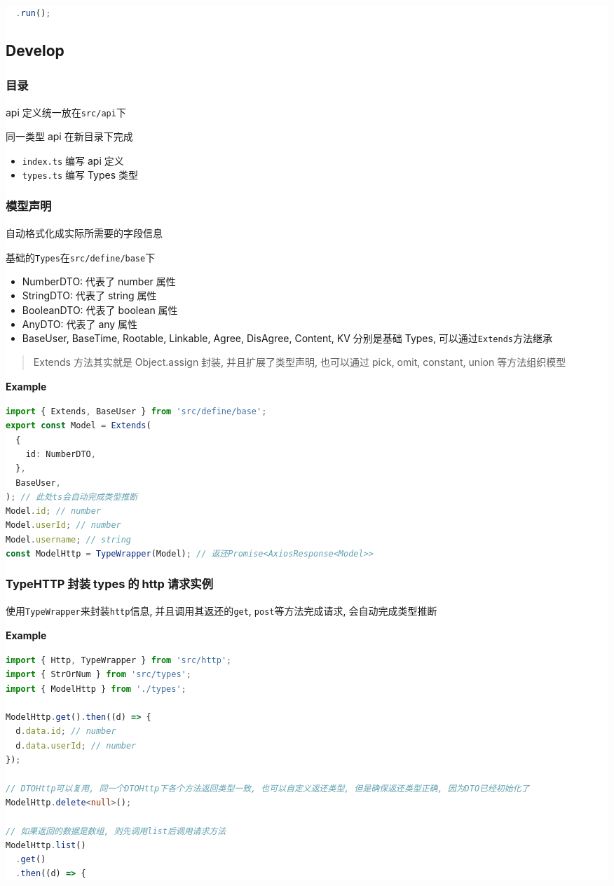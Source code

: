 ```ts
  .run();
```

## Develop

### 目录

api 定义统一放在`src/api`下

同一类型 api 在新目录下完成

- `index.ts` 编写 api 定义
- `types.ts` 编写 Types 类型

### 模型声明

自动格式化成实际所需要的字段信息

基础的`Types`在`src/define/base`下

- NumberDTO: 代表了 number 属性
- StringDTO: 代表了 string 属性
- BooleanDTO: 代表了 boolean 属性
- AnyDTO: 代表了 any 属性
- BaseUser, BaseTime, Rootable, Linkable, Agree, DisAgree, Content, KV 分别是基础 Types, 可以通过`Extends`方法继承

> Extends 方法其实就是 Object.assign 封装, 并且扩展了类型声明, 也可以通过 pick, omit, constant, union 等方法组织模型

**Example**

```ts
import { Extends, BaseUser } from 'src/define/base';
export const Model = Extends(
  {
    id: NumberDTO,
  },
  BaseUser,
); // 此处ts会自动完成类型推断
Model.id; // number
Model.userId; // number
Model.username; // string
const ModelHttp = TypeWrapper(Model); // 返还Promise<AxiosResponse<Model>>
```

### TypeHTTP 封装 types 的 http 请求实例

使用`TypeWrapper`来封装`http`信息, 并且调用其返还的`get`, `post`等方法完成请求, 会自动完成类型推断

**Example**

```ts
import { Http, TypeWrapper } from 'src/http';
import { StrOrNum } from 'src/types';
import { ModelHttp } from './types';

ModelHttp.get().then((d) => {
  d.data.id; // number
  d.data.userId; // number
});

// DTOHttp可以复用, 同一个DTOHttp下各个方法返回类型一致, 也可以自定义返还类型, 但是确保返还类型正确, 因为DTO已经初始化了
ModelHttp.delete<null>();

// 如果返回的数据是数组, 则先调用list后调用请求方法
ModelHttp.list()
  .get()
  .then((d) => {
```